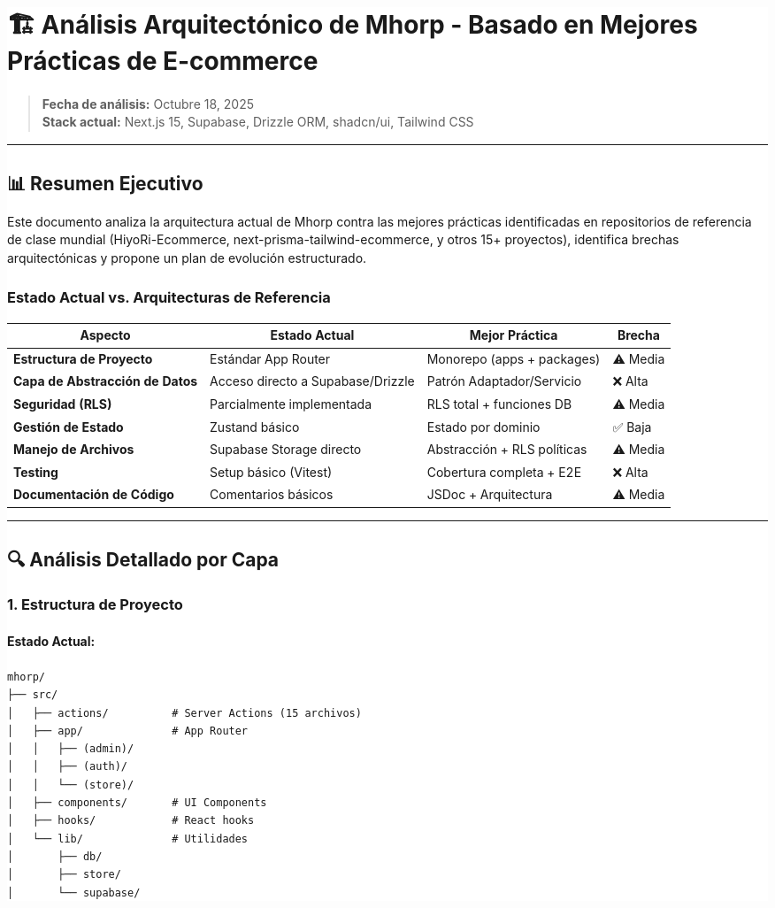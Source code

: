 # 🏗️ Análisis Arquitectónico de Mhorp - Basado en Mejores Prácticas de E-commerce

> **Fecha de análisis:** Octubre 18, 2025  
> **Stack actual:** Next.js 15, Supabase, Drizzle ORM, shadcn/ui, Tailwind CSS

---

## 📊 Resumen Ejecutivo

Este documento analiza la arquitectura actual de Mhorp contra las mejores prácticas identificadas en repositorios de referencia de clase mundial (HiyoRi-Ecommerce, next-prisma-tailwind-ecommerce, y otros 15+ proyectos), identifica brechas arquitectónicas y propone un plan de evolución estructurado.

### Estado Actual vs. Arquitecturas de Referencia

| Aspecto | Estado Actual | Mejor Práctica | Brecha |
|---------|--------------|----------------|--------|
| **Estructura de Proyecto** | Estándar App Router | Monorepo (apps + packages) | ⚠️ Media |
| **Capa de Abstracción de Datos** | Acceso directo a Supabase/Drizzle | Patrón Adaptador/Servicio | ❌ Alta |
| **Seguridad (RLS)** | Parcialmente implementada | RLS total + funciones DB | ⚠️ Media |
| **Gestión de Estado** | Zustand básico | Estado por dominio | ✅ Baja |
| **Manejo de Archivos** | Supabase Storage directo | Abstracción + RLS políticas | ⚠️ Media |
| **Testing** | Setup básico (Vitest) | Cobertura completa + E2E | ❌ Alta |
| **Documentación de Código** | Comentarios básicos | JSDoc + Arquitectura | ⚠️ Media |

---

## 🔍 Análisis Detallado por Capa

### 1. Estructura de Proyecto

#### **Estado Actual:**
```
mhorp/
├── src/
│   ├── actions/          # Server Actions (15 archivos)
│   ├── app/              # App Router
│   │   ├── (admin)/
│   │   ├── (auth)/
│   │   └── (store)/
│   ├── components/       # UI Components
│   ├── hooks/            # React hooks
│   └── lib/              # Utilidades
│       ├── db/
│       ├── store/
│       └── supabase/
```

